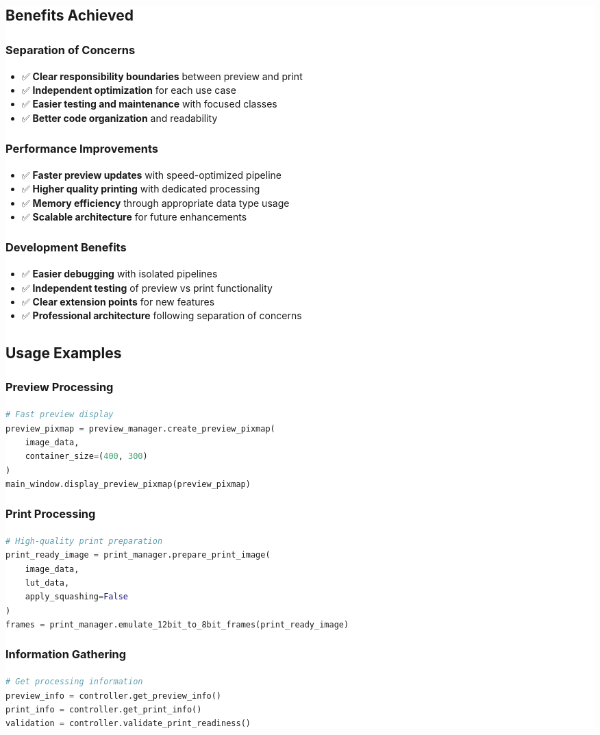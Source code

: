 ## Benefits Achieved

### Separation of Concerns
- ✅ **Clear responsibility boundaries** between preview and print
- ✅ **Independent optimization** for each use case
- ✅ **Easier testing and maintenance** with focused classes
- ✅ **Better code organization** and readability

### Performance Improvements
- ✅ **Faster preview updates** with speed-optimized pipeline
- ✅ **Higher quality printing** with dedicated processing
- ✅ **Memory efficiency** through appropriate data type usage
- ✅ **Scalable architecture** for future enhancements

### Development Benefits
- ✅ **Easier debugging** with isolated pipelines
- ✅ **Independent testing** of preview vs print functionality
- ✅ **Clear extension points** for new features
- ✅ **Professional architecture** following separation of concerns

## Usage Examples

### Preview Processing
```python
# Fast preview display
preview_pixmap = preview_manager.create_preview_pixmap(
    image_data, 
    container_size=(400, 300)
)
main_window.display_preview_pixmap(preview_pixmap)
```

### Print Processing
```python
# High-quality print preparation
print_ready_image = print_manager.prepare_print_image(
    image_data, 
    lut_data,
    apply_squashing=False
)
frames = print_manager.emulate_12bit_to_8bit_frames(print_ready_image)
```

### Information Gathering
```python
# Get processing information
preview_info = controller.get_preview_info()
print_info = controller.get_print_info()
validation = controller.validate_print_readiness()
```
